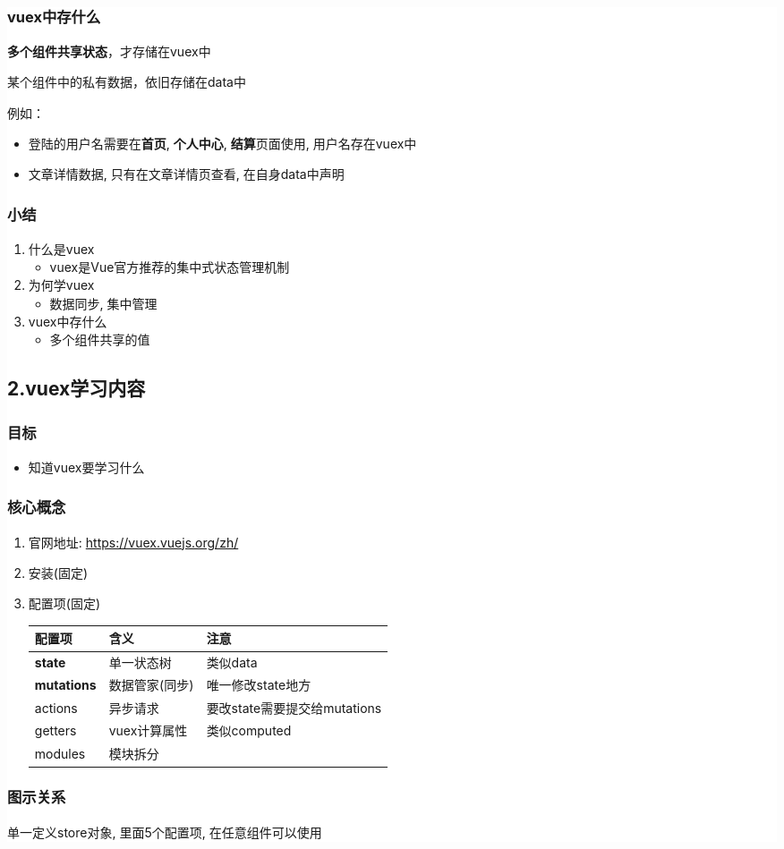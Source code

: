 ### vuex中存什么

**多个组件共享状态**，才存储在vuex中

某个组件中的私有数据，依旧存储在data中

例如：

- 登陆的用户名需要在**首页**, **个人中心**, **结算**页面使用, 用户名存在vuex中

- 文章详情数据, 只有在文章详情页查看, 在自身data中声明

### 小结

1. 什么是vuex
   * vuex是Vue官方推荐的集中式状态管理机制
2. 为何学vuex
   * 数据同步, 集中管理
3. vuex中存什么
   * 多个组件共享的值

## 2.vuex学习内容

### 目标

* 知道vuex要学习什么

### 核心概念

1. 官网地址: https://vuex.vuejs.org/zh/

2. 安装(固定)

3. 配置项(固定)

   | 配置项        | 含义           | 注意                         |
   | ------------- | -------------- | ---------------------------- |
   | **state**     | 单一状态树     | 类似data                     |
   | **mutations** | 数据管家(同步) | 唯一修改state地方            |
   | actions       | 异步请求       | 要改state需要提交给mutations |
   | getters       | vuex计算属性   | 类似computed                 |
   | modules       | 模块拆分       |                              |

### 图示关系

单一定义store对象, 里面5个配置项, 在任意组件可以使用
